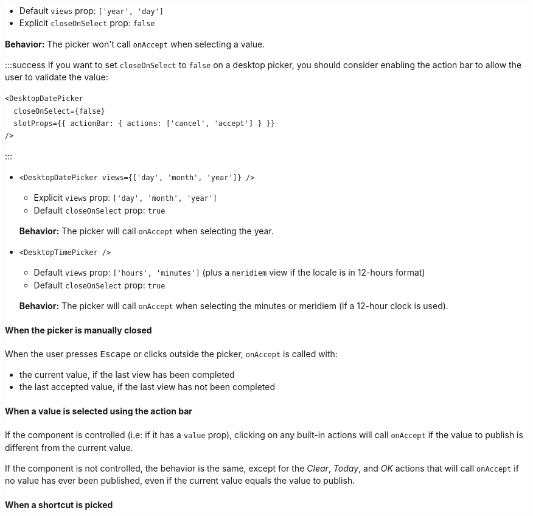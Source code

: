   - Default `views` prop: `['year', 'day']`
  - Explicit `closeOnSelect` prop: `false`

  **Behavior:** The picker won't call `onAccept` when selecting a value.

  :::success
  If you want to set `closeOnSelect` to `false` on a desktop picker, you should consider enabling the action bar to allow the user to validate the value:

  ```tsx
  <DesktopDatePicker
    closeOnSelect={false}
    slotProps={{ actionBar: { actions: ['cancel', 'accept'] } }}
  />
  ```

  :::

- ```tsx
  <DesktopDatePicker views={['day', 'month', 'year']} />
  ```

  - Explicit `views` prop: `['day', 'month', 'year']`
  - Default `closeOnSelect` prop: `true`

  **Behavior:** The picker will call `onAccept` when selecting the year.

- ```tsx
  <DesktopTimePicker />
  ```

  - Default `views` prop: `['hours', 'minutes']` (plus a `meridiem` view if the locale is in 12-hours format)
  - Default `closeOnSelect` prop: `true`

  **Behavior:** The picker will call `onAccept` when selecting the minutes or meridiem (if a 12-hour clock is used).

#### When the picker is manually closed

When the user presses <kbd class="key">Escape</kbd> or clicks outside the picker, `onAccept` is called with:

- the current value, if the last view has been completed
- the last accepted value, if the last view has not been completed

#### When a value is selected using the action bar

If the component is controlled (i.e: if it has a `value` prop),
clicking on any built-in actions will call `onAccept` if the value to publish is different from the current value.

If the component is not controlled, the behavior is the same, except for the _Clear_, _Today_, and _OK_ actions that will call `onAccept` if no value has ever been published, even if the current value equals the value to publish.

#### When a shortcut is picked
